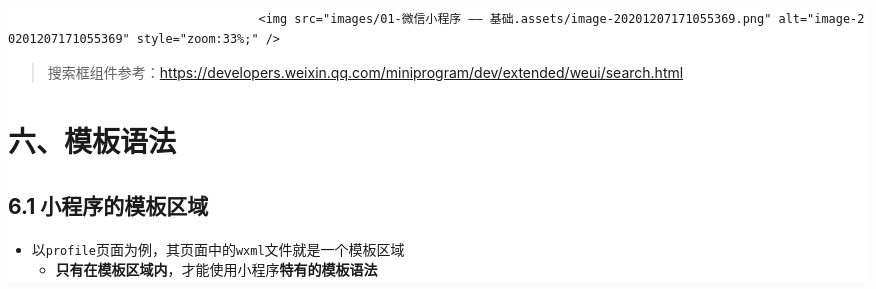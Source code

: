     ​									<img src="images/01-微信小程序 —— 基础.assets/image-20201207171055369.png" alt="image-20201207171055369" style="zoom:33%;" />



>搜索框组件参考：https://developers.weixin.qq.com/miniprogram/dev/extended/weui/search.html
>









# 六、模板语法

## 6.1 小程序的模板区域

- 以`profile`页面为例，其页面中的`wxml`文件就是一个模板区域
    - **只有在模板区域内**，才能使用小程序**特有的模板语法**
